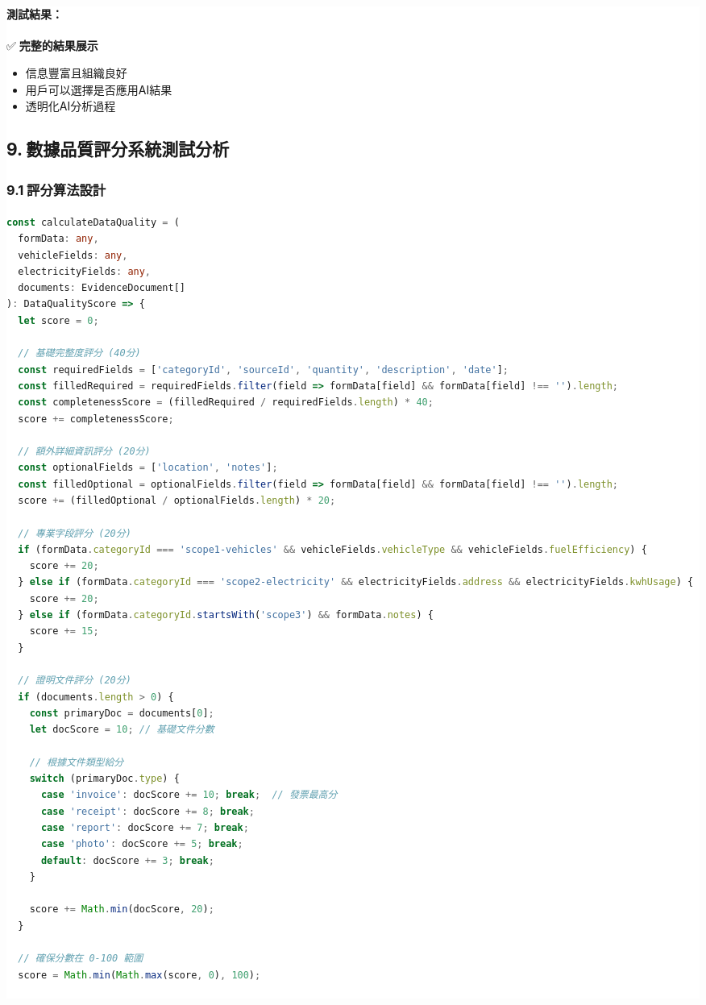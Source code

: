 #### 測試結果：
✅ **完整的結果展示**
- 信息豐富且組織良好
- 用戶可以選擇是否應用AI結果
- 透明化AI分析過程

## 9. 數據品質評分系統測試分析

### 9.1 評分算法設計
```typescript
const calculateDataQuality = (
  formData: any,
  vehicleFields: any,
  electricityFields: any,
  documents: EvidenceDocument[]
): DataQualityScore => {
  let score = 0;
  
  // 基礎完整度評分 (40分)
  const requiredFields = ['categoryId', 'sourceId', 'quantity', 'description', 'date'];
  const filledRequired = requiredFields.filter(field => formData[field] && formData[field] !== '').length;
  const completenessScore = (filledRequired / requiredFields.length) * 40;
  score += completenessScore;
  
  // 額外詳細資訊評分 (20分)
  const optionalFields = ['location', 'notes'];
  const filledOptional = optionalFields.filter(field => formData[field] && formData[field] !== '').length;
  score += (filledOptional / optionalFields.length) * 20;
  
  // 專業字段評分 (20分)
  if (formData.categoryId === 'scope1-vehicles' && vehicleFields.vehicleType && vehicleFields.fuelEfficiency) {
    score += 20;
  } else if (formData.categoryId === 'scope2-electricity' && electricityFields.address && electricityFields.kwhUsage) {
    score += 20;
  } else if (formData.categoryId.startsWith('scope3') && formData.notes) {
    score += 15;
  }
  
  // 證明文件評分 (20分)
  if (documents.length > 0) {
    const primaryDoc = documents[0];
    let docScore = 10; // 基礎文件分數
    
    // 根據文件類型給分
    switch (primaryDoc.type) {
      case 'invoice': docScore += 10; break;  // 發票最高分
      case 'receipt': docScore += 8; break;
      case 'report': docScore += 7; break;
      case 'photo': docScore += 5; break;
      default: docScore += 3; break;
    }
    
    score += Math.min(docScore, 20);
  }
  
  // 確保分數在 0-100 範圍
  score = Math.min(Math.max(score, 0), 100);
  
```